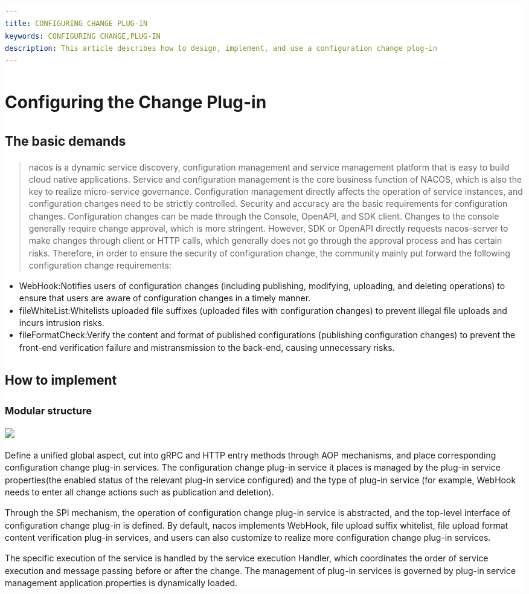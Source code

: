 ```yaml
---
title: CONFIGURING CHANGE PLUG-IN
keywords: CONFIGURING CHANGE,PLUG-IN
description: This article describes how to design, implement, and use a configuration change plug-in
---
```

# Configuring the Change Plug-in

## The basic demands

>nacos is a dynamic service discovery, configuration management and service management platform that is easy to build cloud native applications. Service and configuration management is the core business function of NACOS, which is also the key to realize micro-service governance. Configuration management directly affects the operation of service instances, and configuration changes need to be strictly controlled. Security and accuracy are the basic requirements for configuration changes.
Configuration changes can be made through the Console, OpenAPI, and SDK client. Changes to the console generally require change approval, which is more stringent. However, SDK or OpenAPI directly requests nacos-server to make changes through client or HTTP calls, which generally does not go through the approval process and has certain risks.
Therefore, in order to ensure the security of configuration change, the community mainly put forward the following configuration change requirements:
- WebHook:Notifies users of configuration changes (including publishing, modifying, uploading, and deleting operations) to ensure that users are aware of configuration changes in a timely manner.
- fileWhiteList:Whitelists uploaded file suffixes (uploaded files with configuration changes) to prevent illegal file uploads and incurs intrusion risks.
- fileFormatCheck:Verify the content and format of published configurations (publishing configuration changes) to prevent the front-end verification failure and mistransmission to the back-end, causing unnecessary risks.
## How to implement

### Modular structure

![](https://s3.bmp.ovh/imgs/2022/10/25/c1b37928f8c7e290.png)

Define a unified global aspect, cut into gRPC and HTTP entry methods through AOP mechanisms, and place corresponding configuration change plug-in services. The configuration change plug-in service it places is managed by the plug-in service
properties(the enabled status of the relevant plug-in service configured) and the type of plug-in service (for example, WebHook needs to enter all change actions such as publication and deletion).

Through the SPI mechanism, the operation of configuration change plug-in service is abstracted, and the top-level interface of configuration change plug-in is defined. By default, nacos implements WebHook, file upload suffix whitelist, file upload format content verification plug-in services, and users can also customize to realize more configuration change plug-in services.

The specific execution of the service is handled by the service execution Handler, which coordinates the order of service execution and message passing before or after the change. The management of plug-in services is governed by plug-in service management
application.properties is dynamically loaded.
